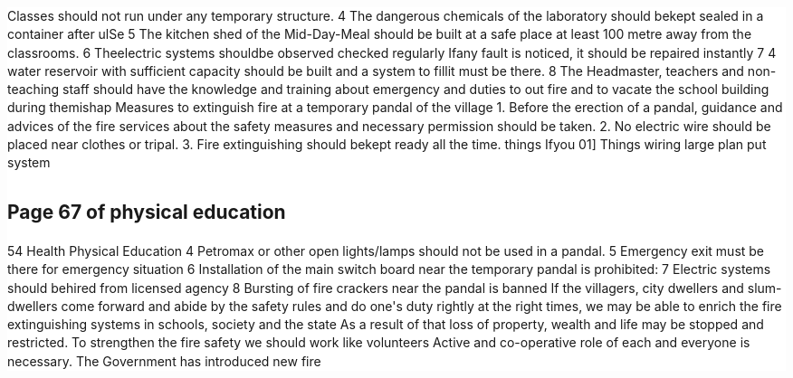 Classes should not run under any temporary structure.
4
The
dangerous chemicals of the laboratory should bekept sealed in a container after
ulSe
5
The kitchen shed of the Mid-Day-Meal should be built at a safe place at least 100
metre away from the classrooms.
6
Theelectric
systems shouldbe observed checked regularly Ifany fault is noticed,
it should be
repaired instantly
7
4
water reservoir with sufficient capacity should be built and a system to fillit
must be there.
8
The Headmaster, teachers and non-teaching staff should have the knowledge and
training about emergency
and duties to
out fire and to vacate the school
building during themishap
Measures to extinguish fire at a temporary pandal of the village
1.
Before the erection of a pandal, guidance and advices of the fire services about the
safety measures and necessary permission should be taken.
2.
No electric wire should be placed near clothes or tripal.
3.
Fire extinguishing
should bekept ready all the time.
things
Ifyou
01]
Things
wiring
large
plan
put
system


## Page 67 of physical education
54
Health
Physical Education
4
Petromax or other open lights/lamps should not be used in a pandal.
5
Emergency exit must be there for emergency situation
6
Installation of the main switch board near the temporary pandal is prohibited:
7
Electric systems should behired from licensed agency
8
Bursting of fire crackers near the pandal is banned
If the villagers, city dwellers and slum-dwellers come forward and abide by the safety rules and
do one's duty rightly at the right times, we may be able to enrich the fire extinguishing systems in
schools, society and the state As a result of that loss of property, wealth and life may be
stopped and restricted. To strengthen the fire safety we should work like volunteers  Active and
co-operative role of each and everyone is necessary. The Government has introduced new fire